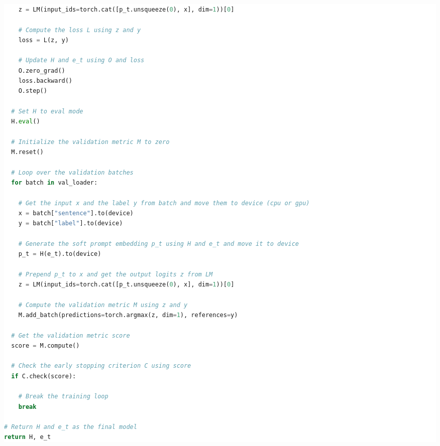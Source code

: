 ```python
    z = LM(input_ids=torch.cat([p_t.unsqueeze(0), x], dim=1))[0]

    # Compute the loss L using z and y
    loss = L(z, y)

    # Update H and e_t using O and loss
    O.zero_grad()
    loss.backward()
    O.step()

  # Set H to eval mode
  H.eval()

  # Initialize the validation metric M to zero
  M.reset()

  # Loop over the validation batches
  for batch in val_loader:

    # Get the input x and the label y from batch and move them to device (cpu or gpu)
    x = batch["sentence"].to(device)
    y = batch["label"].to(device)

    # Generate the soft prompt embedding p_t using H and e_t and move it to device
    p_t = H(e_t).to(device)

    # Prepend p_t to x and get the output logits z from LM
    z = LM(input_ids=torch.cat([p_t.unsqueeze(0), x], dim=1))[0]

    # Compute the validation metric M using z and y
    M.add_batch(predictions=torch.argmax(z, dim=1), references=y)

  # Get the validation metric score
  score = M.compute()

  # Check the early stopping criterion C using score
  if C.check(score):

    # Break the training loop
    break

# Return H and e_t as the final model
return H, e_t

```

[1]: https://arxiv.org/abs/2205.12309v1 "[2205.12309v1] Structured Prompt Tuning - arXiv.org"
[2]: https://arxiv.org/pdf/2205.12309v1.pdf "Structured Prompt Tuning - arXiv.org"
[3]: http://export.arxiv.org/abs/2305.12309v1 "[2305.12309v1] Uniform Pricing vs Pay as Bid in 100%-Renewables ..."
[1]: https://arxiv.org/abs/2205.12309v1 "[2205.12309v1] Structured Prompt Tuning - arXiv.org"
[2]: https://arxiv.org/pdf/2205.12309v1.pdf "Structured Prompt Tuning - arXiv.org"
[3]: http://export.arxiv.org/abs/2305.12309v1 "[2305.12309v1] Uniform Pricing vs Pay as Bid in 100%-Renewables ..."
[1]: https://arxiv.org/abs/2205.12309v1 "[2205.12309v1] Structured Prompt Tuning - arXiv.org"
[2]: https://arxiv.org/pdf/2205.12309v1.pdf "Structured Prompt Tuning - arXiv.org"
[3]: http://export.arxiv.org/abs/2305.12309v1 "[2305.12309v1] Uniform Pricing vs Pay as Bid in 100%-Renewables ..."
